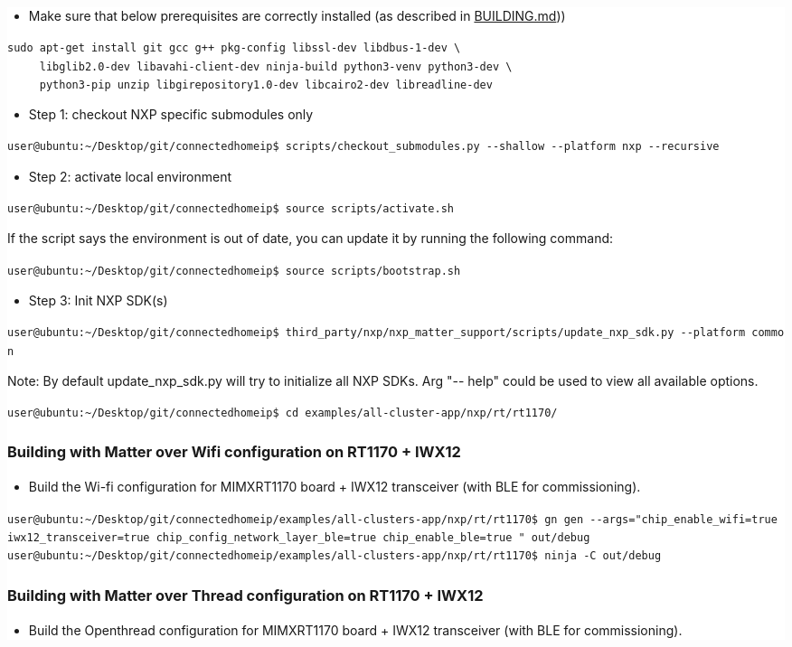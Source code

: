 - Make sure that below prerequisites are correctly installed (as described in [BUILDING.md](../../../../../docs/guides/BUILDING.md)))
```
sudo apt-get install git gcc g++ pkg-config libssl-dev libdbus-1-dev \
     libglib2.0-dev libavahi-client-dev ninja-build python3-venv python3-dev \
     python3-pip unzip libgirepository1.0-dev libcairo2-dev libreadline-dev
```

-   Step 1: checkout NXP specific submodules only
```
user@ubuntu:~/Desktop/git/connectedhomeip$ scripts/checkout_submodules.py --shallow --platform nxp --recursive
```

-   Step 2: activate local environment 
```
user@ubuntu:~/Desktop/git/connectedhomeip$ source scripts/activate.sh
```

If the script says the environment is out of date, you can update it by running
the following command:

```
user@ubuntu:~/Desktop/git/connectedhomeip$ source scripts/bootstrap.sh
```

-   Step 3: Init NXP SDK(s)

```
user@ubuntu:~/Desktop/git/connectedhomeip$ third_party/nxp/nxp_matter_support/scripts/update_nxp_sdk.py --platform common
```
Note: By default update_nxp_sdk.py will try to initialize all NXP SDKs. Arg "-- help" could be used to view all available options.

```
user@ubuntu:~/Desktop/git/connectedhomeip$ cd examples/all-cluster-app/nxp/rt/rt1170/
```

### Building with Matter over Wifi configuration on RT1170 + IWX12

-   Build the Wi-fi configuration for MIMXRT1170 board + IWX12 transceiver (with
    BLE for commissioning).

```
user@ubuntu:~/Desktop/git/connectedhomeip/examples/all-clusters-app/nxp/rt/rt1170$ gn gen --args="chip_enable_wifi=true iwx12_transceiver=true chip_config_network_layer_ble=true chip_enable_ble=true " out/debug
user@ubuntu:~/Desktop/git/connectedhomeip/examples/all-clusters-app/nxp/rt/rt1170$ ninja -C out/debug
```

### Building with Matter over Thread configuration on RT1170 + IWX12

-   Build the Openthread configuration for MIMXRT1170 board + IWX12 transceiver
    (with BLE for commissioning).
